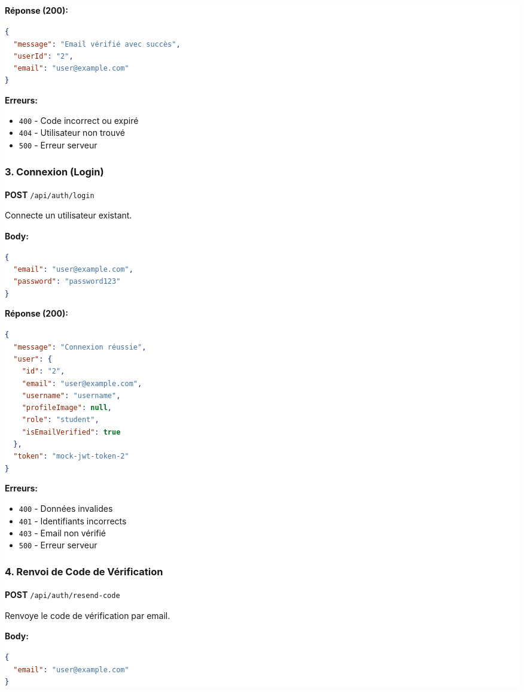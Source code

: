 **Réponse (200):**
```json
{
  "message": "Email vérifié avec succès",
  "userId": "2",
  "email": "user@example.com"
}
```

**Erreurs:**
- `400` - Code incorrect ou expiré
- `404` - Utilisateur non trouvé
- `500` - Erreur serveur

### 3. Connexion (Login)
**POST** `/api/auth/login`

Connecte un utilisateur existant.

**Body:**
```json
{
  "email": "user@example.com",
  "password": "password123"
}
```

**Réponse (200):**
```json
{
  "message": "Connexion réussie",
  "user": {
    "id": "2",
    "email": "user@example.com",
    "username": "username",
    "profileImage": null,
    "role": "student",
    "isEmailVerified": true
  },
  "token": "mock-jwt-token-2"
}
```

**Erreurs:**
- `400` - Données invalides
- `401` - Identifiants incorrects
- `403` - Email non vérifié
- `500` - Erreur serveur

### 4. Renvoi de Code de Vérification
**POST** `/api/auth/resend-code`

Renvoye le code de vérification par email.

**Body:**
```json
{
  "email": "user@example.com"
}
```
